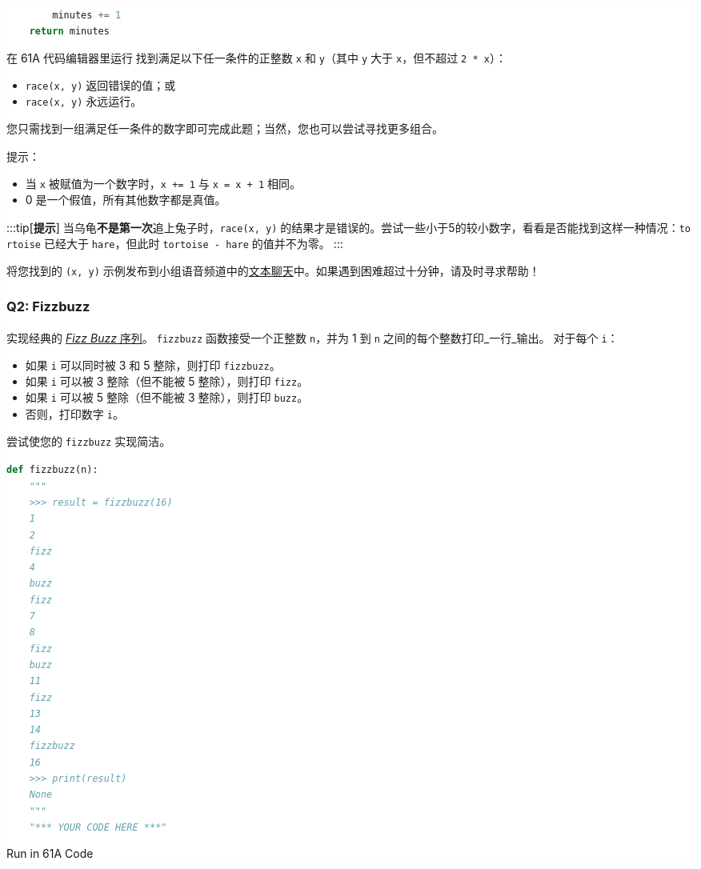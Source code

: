 ```python
        minutes += 1
    return minutes
 ```
在 61A 代码编辑器里运行
找到满足以下任一条件的正整数 `x` 和 `y`（其中 `y` 大于 `x`，但不超过 `2 * x`）：

-   `race(x, y)` 返回错误的值；或
-   `race(x, y)` 永远运行。

您只需找到一组满足任一条件的数字即可完成此题；当然，您也可以尝试寻找更多组合。

提示：

-   当 `x` 被赋值为一个数字时，`x += 1` 与 `x = x + 1` 相同。
-   0 是一个假值，所有其他数字都是真值。

:::tip[**提示**]
当乌龟**不是第一次**追上兔子时，`race(x, y)` 的结果才是错误的。尝试一些小于5的较小数字，看看是否能找到这样一种情况：`tortoise` 已经大于 `hare`，但此时 `tortoise - hare` 的值并不为零。
:::

将您找到的 `(x, y)` 示例发布到小组语音频道中的[文本聊天](https://support.discord.com/hc/en-us/articles/4412085582359-Text-Channels-Text-Chat-In-Voice-Channels#h_01FMJT412WBX1MR4HDYNR8E95X)中。如果遇到困难超过十分钟，请及时寻求帮助！

### Q2: Fizzbuzz

实现经典的 [_Fizz Buzz_ 序列](https://en.wikipedia.org/wiki/Fizz_buzz)。 `fizzbuzz` 函数接受一个正整数 `n`，并为 1 到 `n` 之间的每个整数打印_一行_输出。 对于每个 `i`：

-   如果 `i` 可以同时被 3 和 5 整除，则打印 `fizzbuzz`。
-   如果 `i` 可以被 3 整除（但不能被 5 整除），则打印 `fizz`。
-   如果 `i` 可以被 5 整除（但不能被 3 整除），则打印 `buzz`。
-   否则，打印数字 `i`。

尝试使您的 `fizzbuzz` 实现简洁。

```python
def fizzbuzz(n):
    """
    >>> result = fizzbuzz(16)
    1
    2
    fizz
    4
    buzz
    fizz
    7
    8
    fizz
    buzz
    11
    fizz
    13
    14
    fizzbuzz
    16
    >>> print(result)
    None
    """
    "*** YOUR CODE HERE ***"
```
Run in 61A Code
